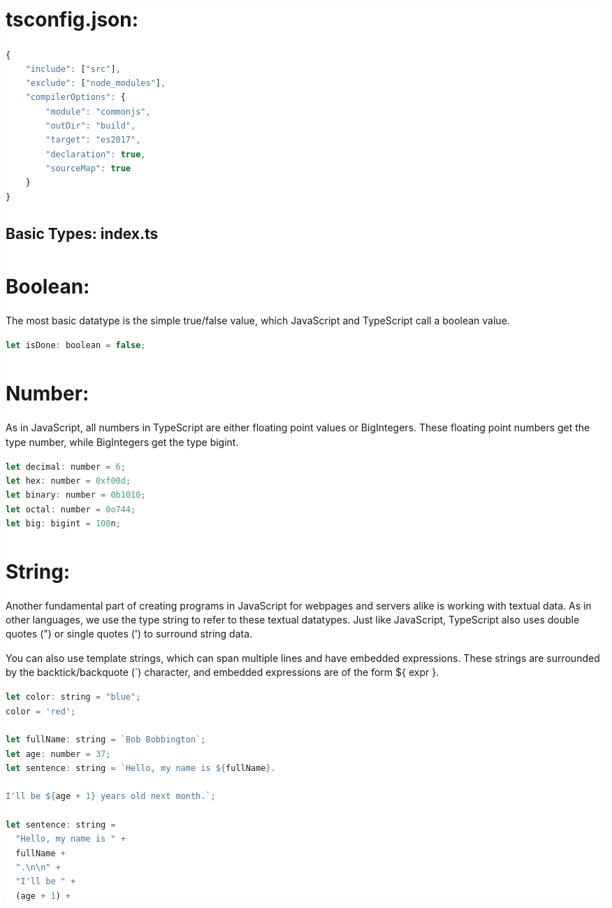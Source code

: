 # tsconfig.json:
```js
{
    "include": ["src"],
    "exclude": ["node_modules"],
    "compilerOptions": {
        "module": "commonjs",
        "outDir": "build",
        "target": "es2017",
        "declaration": true,
        "sourceMap": true
    }
}
```

## Basic Types: index.ts

# Boolean: 
The most basic datatype is the simple true/false value, which JavaScript and TypeScript call a boolean value.
```js
let isDone: boolean = false;
```

# Number: 
As in JavaScript, all numbers in TypeScript are either floating point values or BigIntegers. These floating point numbers get the type number, while BigIntegers get the type bigint.
```js
let decimal: number = 6;
let hex: number = 0xf00d;
let binary: number = 0b1010;
let octal: number = 0o744;
let big: bigint = 100n;
```

# String: 
Another fundamental part of creating programs in JavaScript for webpages and servers alike is working with textual data. As in other languages, we use the type string to refer to these textual datatypes. Just like JavaScript, TypeScript also uses double quotes (") or single quotes (') to surround string data.

You can also use template strings, which can span multiple lines and have embedded expressions. These strings are surrounded by the backtick/backquote (`) character, and embedded expressions are of the form ${ expr }.
```js
let color: string = "blue";
color = 'red';

let fullName: string = `Bob Bobbington`;
let age: number = 37;
let sentence: string = `Hello, my name is ${fullName}.

I'll be ${age + 1} years old next month.`;

let sentence: string =
  "Hello, my name is " +
  fullName +
  ".\n\n" +
  "I'll be " +
  (age + 1) +
```